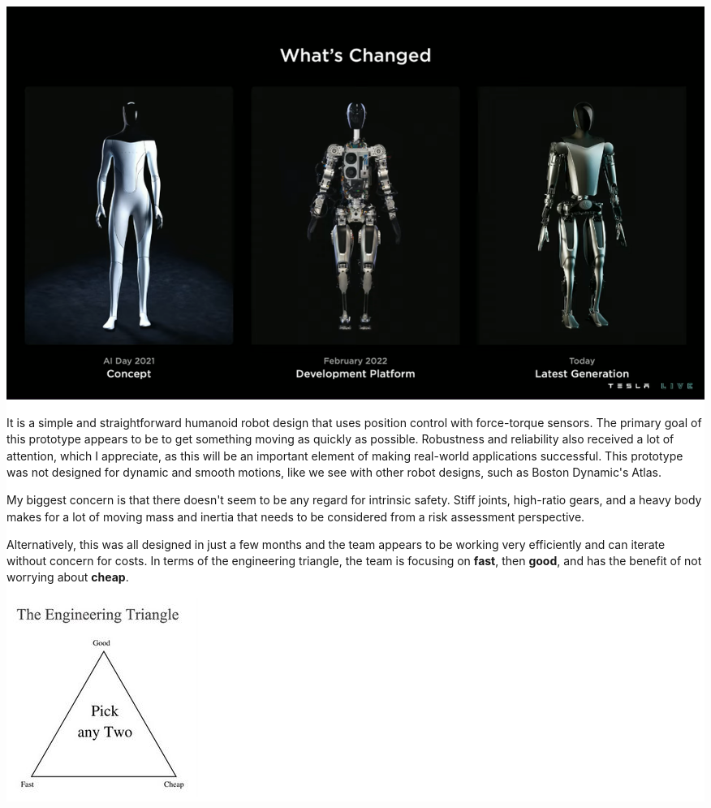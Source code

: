 ![Tesla Bot generations.](changes.png)

It is a simple and straightforward humanoid robot design that uses position control with force-torque sensors.
The primary goal of this prototype appears to be to get something moving as quickly as possible.
Robustness and reliability also received a lot of attention, which I appreciate, as this will be an important element of making real-world applications successful.
This prototype was not designed for dynamic and smooth motions, like we see with other robot designs, such as Boston Dynamic's Atlas.

My biggest concern is that there doesn't seem to be any regard for intrinsic safety.
Stiff joints, high-ratio gears, and a heavy body makes for a lot of moving mass and inertia that needs to be considered from a risk assessment perspective.

Alternatively, this was all designed in just a few months and the team appears to be working very efficiently and can iterate without concern for costs.
In terms of the engineering triangle, the team is focusing on **fast**, then **good**, and has the benefit of not worrying about **cheap**.

![The engineering triangle.](triangle.jpg)
